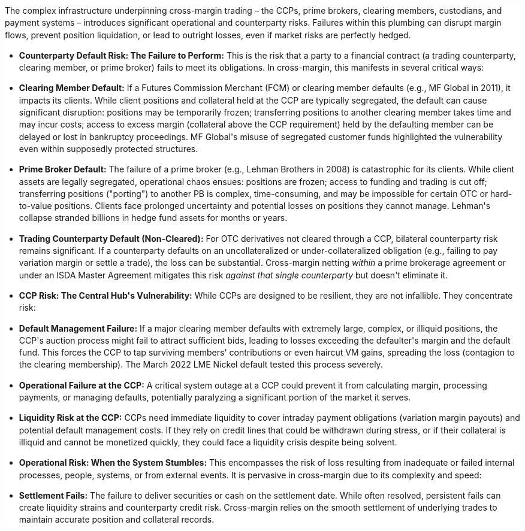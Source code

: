 The complex infrastructure underpinning cross-margin trading – the CCPs, prime brokers, clearing members, custodians, and payment systems – introduces significant operational and counterparty risks. Failures within this plumbing can disrupt margin flows, prevent position liquidation, or lead to outright losses, even if market risks are perfectly hedged.

*   **Counterparty Default Risk: The Failure to Perform:** This is the risk that a party to a financial contract (a trading counterparty, clearing member, or prime broker) fails to meet its obligations. In cross-margin, this manifests in several critical ways:

*   **Clearing Member Default:** If a Futures Commission Merchant (FCM) or clearing member defaults (e.g., MF Global in 2011), it impacts its clients. While client positions and collateral held at the CCP are typically segregated, the default can cause significant disruption: positions may be temporarily frozen; transferring positions to another clearing member takes time and may incur costs; access to excess margin (collateral above the CCP requirement) held by the defaulting member can be delayed or lost in bankruptcy proceedings. MF Global's misuse of segregated customer funds highlighted the vulnerability even within supposedly protected structures.

*   **Prime Broker Default:** The failure of a prime broker (e.g., Lehman Brothers in 2008) is catastrophic for its clients. While client assets are legally segregated, operational chaos ensues: positions are frozen; access to funding and trading is cut off; transferring positions ("porting") to another PB is complex, time-consuming, and may be impossible for certain OTC or hard-to-value positions. Clients face prolonged uncertainty and potential losses on positions they cannot manage. Lehman's collapse stranded billions in hedge fund assets for months or years.

*   **Trading Counterparty Default (Non-Cleared):** For OTC derivatives not cleared through a CCP, bilateral counterparty risk remains significant. If a counterparty defaults on an uncollateralized or under-collateralized obligation (e.g., failing to pay variation margin or settle a trade), the loss can be substantial. Cross-margin netting *within* a prime brokerage agreement or under an ISDA Master Agreement mitigates this risk *against that single counterparty* but doesn't eliminate it.

*   **CCP Risk: The Central Hub's Vulnerability:** While CCPs are designed to be resilient, they are not infallible. They concentrate risk:

*   **Default Management Failure:** If a major clearing member defaults with extremely large, complex, or illiquid positions, the CCP's auction process might fail to attract sufficient bids, leading to losses exceeding the defaulter's margin and the default fund. This forces the CCP to tap surviving members' contributions or even haircut VM gains, spreading the loss (contagion to the clearing membership). The March 2022 LME Nickel default tested this process severely.

*   **Operational Failure at the CCP:** A critical system outage at a CCP could prevent it from calculating margin, processing payments, or managing defaults, potentially paralyzing a significant portion of the market it serves.

*   **Liquidity Risk at the CCP:** CCPs need immediate liquidity to cover intraday payment obligations (variation margin payouts) and potential default management costs. If they rely on credit lines that could be withdrawn during stress, or if their collateral is illiquid and cannot be monetized quickly, they could face a liquidity crisis despite being solvent.

*   **Operational Risk: When the System Stumbles:** This encompasses the risk of loss resulting from inadequate or failed internal processes, people, systems, or from external events. It is pervasive in cross-margin due to its complexity and speed:

*   **Settlement Fails:** The failure to deliver securities or cash on the settlement date. While often resolved, persistent fails can create liquidity strains and counterparty credit risk. Cross-margin relies on the smooth settlement of underlying trades to maintain accurate position and collateral records.
